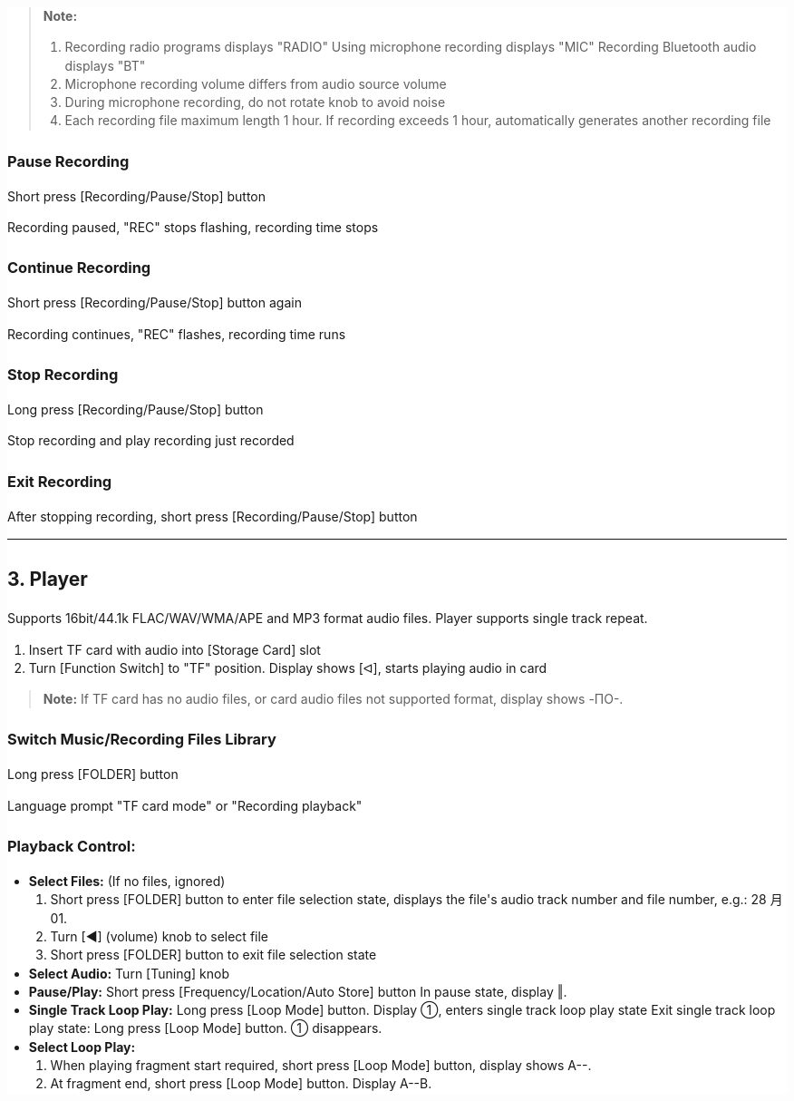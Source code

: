 > **Note:**
> 1. Recording radio programs displays "RADIO"
>    Using microphone recording displays "MIC"
>    Recording Bluetooth audio displays "BT"
> 2. Microphone recording volume differs from audio source volume
> 3. During microphone recording, do not rotate knob to avoid noise
> 4. Each recording file maximum length 1 hour. If recording exceeds 1 hour, automatically generates another recording file

### Pause Recording
Short press [Recording/Pause/Stop] button

Recording paused, "REC" stops flashing, recording time stops

### Continue Recording
Short press [Recording/Pause/Stop] button again

Recording continues, "REC" flashes, recording time runs

### Stop Recording
Long press [Recording/Pause/Stop] button

Stop recording and play recording just recorded

### Exit Recording
After stopping recording, short press [Recording/Pause/Stop] button

---

## 3. Player

Supports 16bit/44.1k FLAC/WAV/WMA/APE and MP3 format audio files. Player supports single track repeat.

1. Insert TF card with audio into [Storage Card] slot
2. Turn [Function Switch] to "TF" position. Display shows [ᐊ], starts playing audio in card

> **Note:** If TF card has no audio files, or card audio files not supported format, display shows -ПО-.

### Switch Music/Recording Files Library
Long press [FOLDER] button

Language prompt "TF card mode" or "Recording playback"

### Playback Control:
- **Select Files:** (If no files, ignored)
  1. Short press [FOLDER] button to enter file selection state, displays the file's audio track number and file number, e.g.: 28 月 01.
  2. Turn [◀] (volume) knob to select file
  3. Short press [FOLDER] button to exit file selection state
- **Select Audio:** Turn [Tuning] knob
- **Pause/Play:** Short press [Frequency/Location/Auto Store] button
  In pause state, display ‖.
- **Single Track Loop Play:** Long press [Loop Mode] button. Display ①, enters single track loop play state
  Exit single track loop play state: Long press [Loop Mode] button. ① disappears.
- **Select Loop Play:**
  1. When playing fragment start required, short press [Loop Mode] button, display shows A--.
  2. At fragment end, short press [Loop Mode] button. Display A--B.
